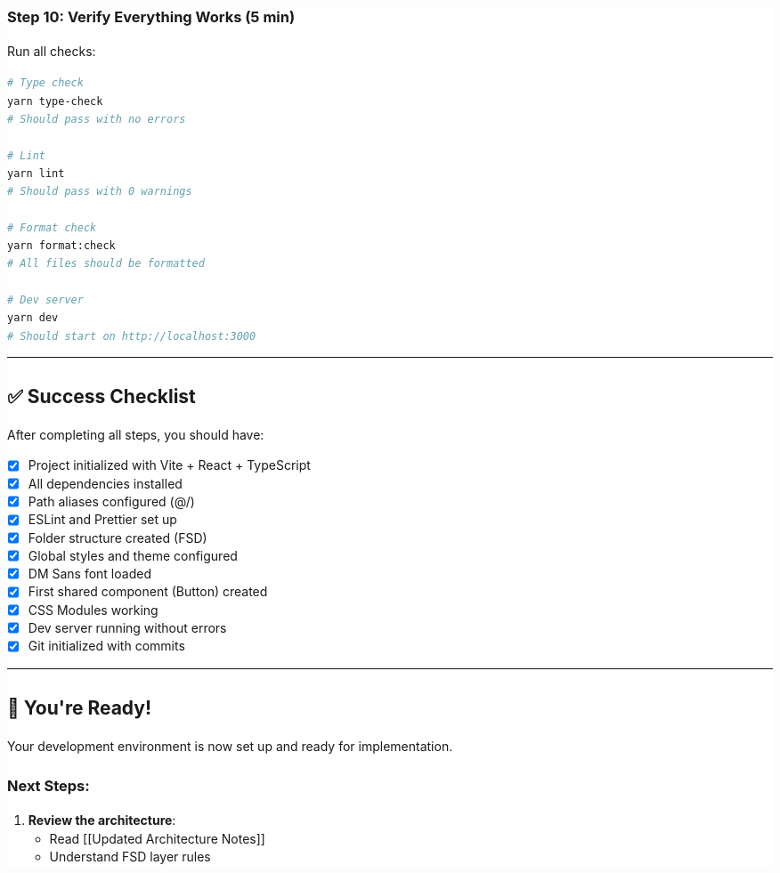 
### Step 10: Verify Everything Works (5 min)

Run all checks:

```bash
# Type check
yarn type-check
# Should pass with no errors

# Lint
yarn lint
# Should pass with 0 warnings

# Format check
yarn format:check
# All files should be formatted

# Dev server
yarn dev
# Should start on http://localhost:3000
```

---

## ✅ Success Checklist

After completing all steps, you should have:

- [x] Project initialized with Vite + React + TypeScript
- [x] All dependencies installed
- [x] Path aliases configured (@/)
- [x] ESLint and Prettier set up
- [x] Folder structure created (FSD)
- [x] Global styles and theme configured
- [x] DM Sans font loaded
- [x] First shared component (Button) created
- [x] CSS Modules working
- [x] Dev server running without errors
- [x] Git initialized with commits

---

## 🎉 You're Ready!

Your development environment is now set up and ready for implementation.

### Next Steps:

1. **Review the architecture**:
   - Read [[Updated Architecture Notes]]
   - Understand FSD layer rules

